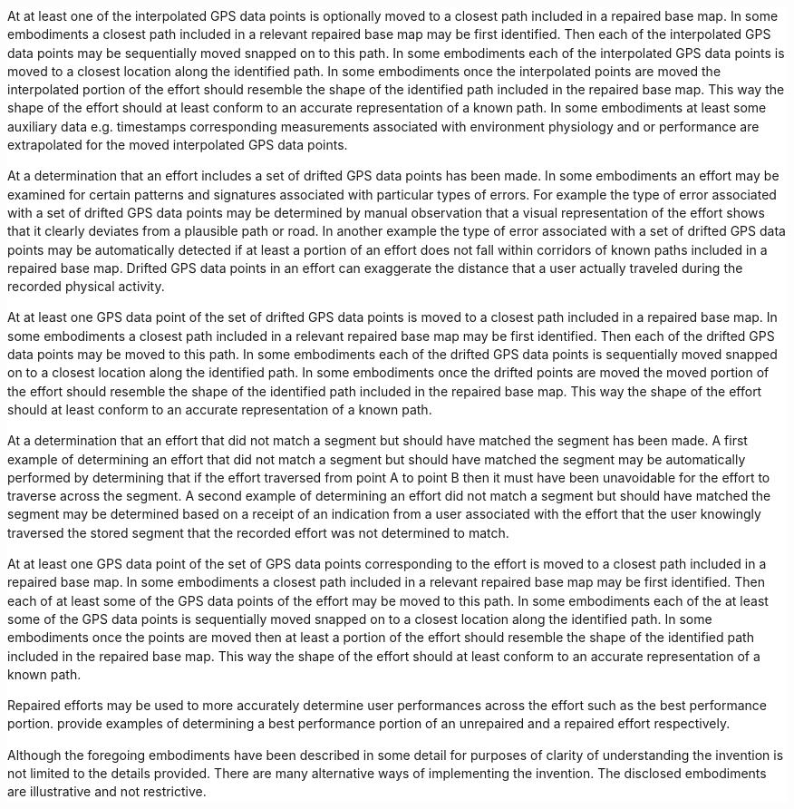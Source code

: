 At at least one of the interpolated GPS data points is optionally moved to a closest path included in a repaired base map. In some embodiments a closest path included in a relevant repaired base map may be first identified. Then each of the interpolated GPS data points may be sequentially moved snapped on to this path. In some embodiments each of the interpolated GPS data points is moved to a closest location along the identified path. In some embodiments once the interpolated points are moved the interpolated portion of the effort should resemble the shape of the identified path included in the repaired base map. This way the shape of the effort should at least conform to an accurate representation of a known path. In some embodiments at least some auxiliary data e.g. timestamps corresponding measurements associated with environment physiology and or performance are extrapolated for the moved interpolated GPS data points.

At a determination that an effort includes a set of drifted GPS data points has been made. In some embodiments an effort may be examined for certain patterns and signatures associated with particular types of errors. For example the type of error associated with a set of drifted GPS data points may be determined by manual observation that a visual representation of the effort shows that it clearly deviates from a plausible path or road. In another example the type of error associated with a set of drifted GPS data points may be automatically detected if at least a portion of an effort does not fall within corridors of known paths included in a repaired base map. Drifted GPS data points in an effort can exaggerate the distance that a user actually traveled during the recorded physical activity.

At at least one GPS data point of the set of drifted GPS data points is moved to a closest path included in a repaired base map. In some embodiments a closest path included in a relevant repaired base map may be first identified. Then each of the drifted GPS data points may be moved to this path. In some embodiments each of the drifted GPS data points is sequentially moved snapped on to a closest location along the identified path. In some embodiments once the drifted points are moved the moved portion of the effort should resemble the shape of the identified path included in the repaired base map. This way the shape of the effort should at least conform to an accurate representation of a known path.

At a determination that an effort that did not match a segment but should have matched the segment has been made. A first example of determining an effort that did not match a segment but should have matched the segment may be automatically performed by determining that if the effort traversed from point A to point B then it must have been unavoidable for the effort to traverse across the segment. A second example of determining an effort did not match a segment but should have matched the segment may be determined based on a receipt of an indication from a user associated with the effort that the user knowingly traversed the stored segment that the recorded effort was not determined to match.

At at least one GPS data point of the set of GPS data points corresponding to the effort is moved to a closest path included in a repaired base map. In some embodiments a closest path included in a relevant repaired base map may be first identified. Then each of at least some of the GPS data points of the effort may be moved to this path. In some embodiments each of the at least some of the GPS data points is sequentially moved snapped on to a closest location along the identified path. In some embodiments once the points are moved then at least a portion of the effort should resemble the shape of the identified path included in the repaired base map. This way the shape of the effort should at least conform to an accurate representation of a known path.

Repaired efforts may be used to more accurately determine user performances across the effort such as the best performance portion. provide examples of determining a best performance portion of an unrepaired and a repaired effort respectively.

Although the foregoing embodiments have been described in some detail for purposes of clarity of understanding the invention is not limited to the details provided. There are many alternative ways of implementing the invention. The disclosed embodiments are illustrative and not restrictive.

